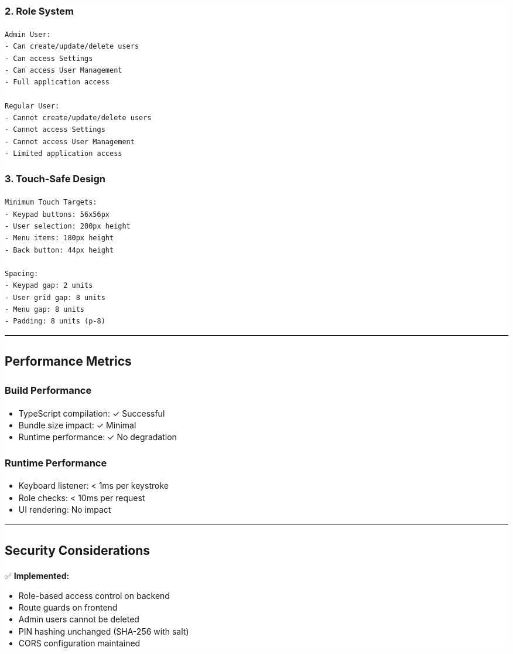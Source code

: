 ### 2. Role System
```
Admin User:
- Can create/update/delete users
- Can access Settings
- Can access User Management
- Full application access

Regular User:
- Cannot create/update/delete users
- Cannot access Settings
- Cannot access User Management
- Limited application access
```

### 3. Touch-Safe Design
```
Minimum Touch Targets:
- Keypad buttons: 56x56px
- User selection: 200px height
- Menu items: 180px height
- Back button: 44px height

Spacing:
- Keypad gap: 2 units
- User grid gap: 8 units
- Menu gap: 8 units
- Padding: 8 units (p-8)
```

---

## Performance Metrics

### Build Performance
- TypeScript compilation: ✓ Successful
- Bundle size impact: ✓ Minimal
- Runtime performance: ✓ No degradation

### Runtime Performance
- Keyboard listener: < 1ms per keystroke
- Role checks: < 10ms per request
- UI rendering: No impact

---

## Security Considerations

✅ **Implemented:**
- Role-based access control on backend
- Route guards on frontend
- Admin users cannot be deleted
- PIN hashing unchanged (SHA-256 with salt)
- CORS configuration maintained

